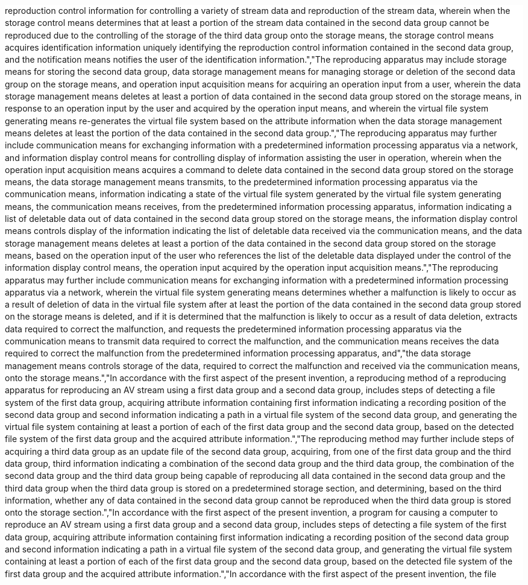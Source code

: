 reproduction control information for controlling a variety of stream data and reproduction of the stream data, wherein when the storage control means determines that at least a portion of the stream data contained in the second data group cannot be reproduced due to the controlling of the storage of the third data group onto the storage means, the storage control means acquires identification information uniquely identifying the reproduction control information contained in the second data group, and the notification means notifies the user of the identification information.","The reproducing apparatus may include storage means for storing the second data group, data storage management means for managing storage or deletion of the second data group on the storage means, and operation input acquisition means for acquiring an operation input from a user, wherein the data storage management means deletes at least a portion of data contained in the second data group stored on the storage means, in response to an operation input by the user and acquired by the operation input means, and wherein the virtual file system generating means re-generates the virtual file system based on the attribute information when the data storage management means deletes at least the portion of the data contained in the second data group.","The reproducing apparatus may further include communication means for exchanging information with a predetermined information processing apparatus via a network, and information display control means for controlling display of information assisting the user in operation, wherein when the operation input acquisition means acquires a command to delete data contained in the second data group stored on the storage means, the data storage management means transmits, to the predetermined information processing apparatus via the communication means, information indicating a state of the virtual file system generated by the virtual file system generating means, the communication means receives, from the predetermined information processing apparatus, information indicating a list of deletable data out of data contained in the second data group stored on the storage means, the information display control means controls display of the information indicating the list of deletable data received via the communication means, and the data storage management means deletes at least a portion of the data contained in the second data group stored on the storage means, based on the operation input of the user who references the list of the deletable data displayed under the control of the information display control means, the operation input acquired by the operation input acquisition means.","The reproducing apparatus may further include communication means for exchanging information with a predetermined information processing apparatus via a network, wherein the virtual file system generating means determines whether a malfunction is likely to occur as a result of deletion of data in the virtual file system after at least the portion of the data contained in the second data group stored on the storage means is deleted, and if it is determined that the malfunction is likely to occur as a result of data deletion, extracts data required to correct the malfunction, and requests the predetermined information processing apparatus via the communication means to transmit data required to correct the malfunction, and the communication means receives the data required to correct the malfunction from the predetermined information processing apparatus, and","the data storage management means controls storage of the data, required to correct the malfunction and received via the communication means, onto the storage means.","In accordance with the first aspect of the present invention, a reproducing method of a reproducing apparatus for reproducing an AV stream using a first data group and a second data group, includes steps of detecting a file system of the first data group, acquiring attribute information containing first information indicating a recording position of the second data group and second information indicating a path in a virtual file system of the second data group, and generating the virtual file system containing at least a portion of each of the first data group and the second data group, based on the detected file system of the first data group and the acquired attribute information.","The reproducing method may further include steps of acquiring a third data group as an update file of the second data group, acquiring, from one of the first data group and the third data group, third information indicating a combination of the second data group and the third data group, the combination of the second data group and the third data group being capable of reproducing all data contained in the second data group and the third data group when the third data group is stored on a predetermined storage section, and determining, based on the third information, whether any of data contained in the second data group cannot be reproduced when the third data group is stored onto the storage section.","In accordance with the first aspect of the present invention, a program for causing a computer to reproduce an AV stream using a first data group and a second data group, includes steps of detecting a file system of the first data group, acquiring attribute information containing first information indicating a recording position of the second data group and second information indicating a path in a virtual file system of the second data group, and generating the virtual file system containing at least a portion of each of the first data group and the second data group, based on the detected file system of the first data group and the acquired attribute information.","In accordance with the first aspect of the present invention, the file